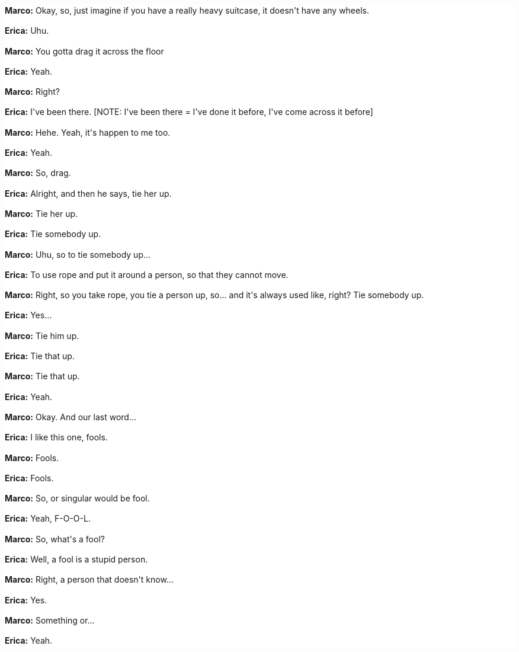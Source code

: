 **Marco:** Okay, so, just imagine if you have a really heavy suitcase, it doesn't have any wheels. 

**Erica:** Uhu. 

**Marco:** You gotta drag it across the floor 

**Erica:** Yeah. 

**Marco:** Right? 

**Erica:** I've been there. [NOTE: I've been there = I've done it before, I've come across it before] 

**Marco:** Hehe. Yeah, it's happen to me too. 

**Erica:** Yeah. 

**Marco:** So, drag. 

**Erica:** Alright, and then he says, tie her up. 

**Marco:** Tie her up. 

**Erica:** Tie somebody up. 

**Marco:** Uhu, so to tie somebody up… 

**Erica:** To use rope and put it around a person, so that they cannot move. 

**Marco:** Right, so you take rope, you tie a person up, so… and it's always used like, right? Tie somebody up. 

**Erica:** Yes… 

**Marco:** Tie him up. 

**Erica:** Tie that up. 

**Marco:** Tie that up. 

**Erica:** Yeah. 

**Marco:** Okay. And our last word… 

**Erica:** I like this one, fools. 

**Marco:** Fools. 

**Erica:** Fools. 

**Marco:** So, or singular would be fool. 

**Erica:** Yeah, F-O-O-L. 

**Marco:** So, what's a fool? 

**Erica:** Well, a fool is a stupid person. 

**Marco:** Right, a person that doesn't know… 

**Erica:** Yes. 

**Marco:** Something or… 

**Erica:** Yeah. 
